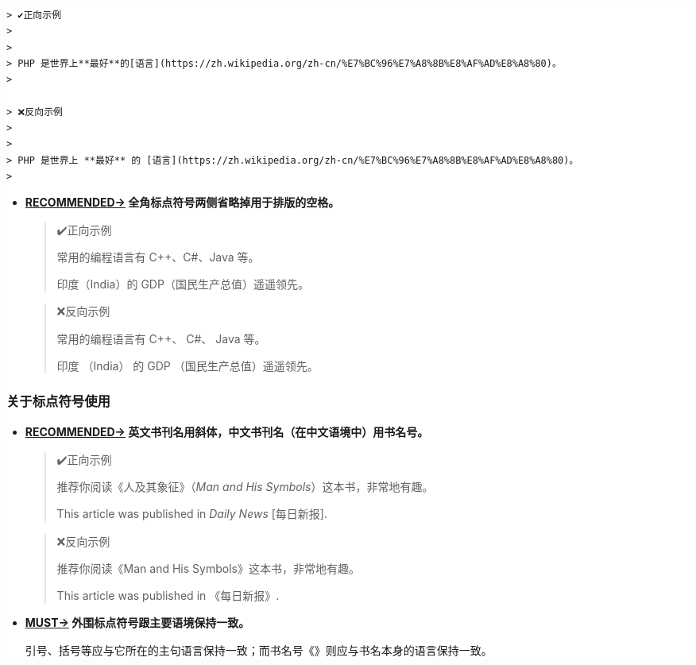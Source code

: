     > ✔️正向示例
    >
    >
    > PHP 是世界上**最好**的[语言](https://zh.wikipedia.org/zh-cn/%E7%BC%96%E7%A8%8B%E8%AF%AD%E8%A8%80)。
    >

    > ❌反向示例
    >
    >
    > PHP 是世界上 **最好** 的 [语言](https://zh.wikipedia.org/zh-cn/%E7%BC%96%E7%A8%8B%E8%AF%AD%E8%A8%80)。
    >
- **[RECOMMENDED→](https://www.notion.so/RECOMMENDED-3a4a5cf02d254200a1dd0b3ca77bee0e?pvs=21) 全角标点符号两侧省略掉用于排版的空格。**

    > ✔️正向示例
    >
    >
    > 常用的编程语言有 C++、C#、Java 等。
    >
    > 印度（India）的 GDP（国民生产总值）遥遥领先。
    >

    > ❌反向示例
    >
    >
    > 常用的编程语言有 C++、 C#、 Java 等。
    >
    > 印度 （India） 的 GDP （国民生产总值）遥遥领先。
    >

### 关于标点符号使用

- **[RECOMMENDED→](https://www.notion.so/RECOMMENDED-3a4a5cf02d254200a1dd0b3ca77bee0e?pvs=21) 英文书刊名用斜体，中文书刊名（在中文语境中）用书名号。**

    > ✔️正向示例
    >
    >
    > 推荐你阅读《人及其象征》（*Man and His Symbols*）这本书，非常地有趣。
    >
    > This article was published in *Daily News* [每日新报].
    >

    > ❌反向示例
    >
    >
    > 推荐你阅读《Man and His Symbols》这本书，非常地有趣。
    >
    > This article was published in 《每日新报》.
    >
- **[MUST→](https://www.notion.so/MUST-fb19957b38f34a6c8e1868d385b91f06?pvs=21) 外围标点符号跟主要语境保持一致。**

    引号、括号等应与它所在的主句语言保持一致；而书名号《》则应与书名本身的语言保持一致。
